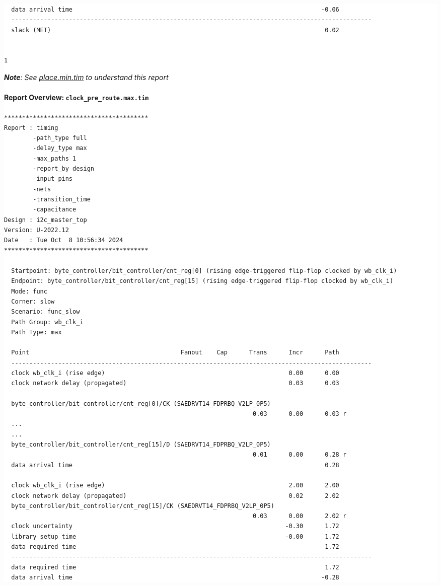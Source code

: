 ```
  data arrival time                                                                     -0.06
  ----------------------------------------------------------------------------------------------------
  slack (MET)                                                                            0.02


1
```

_**Note**: See [place.min.tim](#report-overview-placemintim) to understand this report_

#### Report Overview: `clock_pre_route.max.tim`

```
****************************************
Report : timing
        -path_type full
        -delay_type max
        -max_paths 1
        -report_by design
        -input_pins
        -nets
        -transition_time
        -capacitance
Design : i2c_master_top
Version: U-2022.12
Date   : Tue Oct  8 10:56:34 2024
****************************************

  Startpoint: byte_controller/bit_controller/cnt_reg[0] (rising edge-triggered flip-flop clocked by wb_clk_i)
  Endpoint: byte_controller/bit_controller/cnt_reg[15] (rising edge-triggered flip-flop clocked by wb_clk_i)
  Mode: func
  Corner: slow
  Scenario: func_slow
  Path Group: wb_clk_i
  Path Type: max

  Point                                          Fanout    Cap      Trans      Incr      Path
  ----------------------------------------------------------------------------------------------------
  clock wb_clk_i (rise edge)                                                   0.00      0.00
  clock network delay (propagated)                                             0.03      0.03

  byte_controller/bit_controller/cnt_reg[0]/CK (SAEDRVT14_FDPRBQ_V2LP_0P5)
                                                                     0.03      0.00      0.03 r
  ...
  ...
  byte_controller/bit_controller/cnt_reg[15]/D (SAEDRVT14_FDPRBQ_V2LP_0P5)
                                                                     0.01      0.00      0.28 r
  data arrival time                                                                      0.28

  clock wb_clk_i (rise edge)                                                   2.00      2.00
  clock network delay (propagated)                                             0.02      2.02
  byte_controller/bit_controller/cnt_reg[15]/CK (SAEDRVT14_FDPRBQ_V2LP_0P5)
                                                                     0.03      0.00      2.02 r
  clock uncertainty                                                           -0.30      1.72
  library setup time                                                          -0.00      1.72
  data required time                                                                     1.72
  ----------------------------------------------------------------------------------------------------
  data required time                                                                     1.72
  data arrival time                                                                     -0.28
```